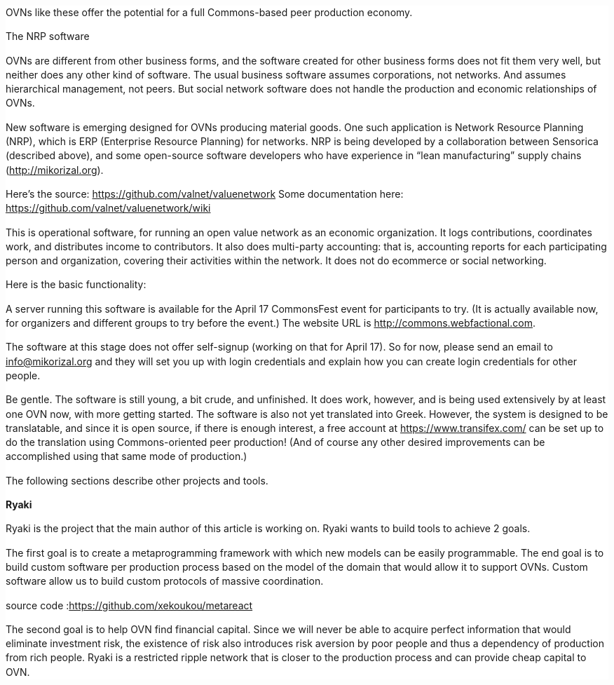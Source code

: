 

 OVNs like these offer the potential for a full Commons-based peer production economy.

 The NRP software

 OVNs are different from other business forms, and the software created for other business forms does not fit them very well, but neither does any other kind of software. The usual business software assumes corporations, not networks. And assumes hierarchical management, not peers. But social network software does not handle the production and economic relationships of OVNs.

 New software is emerging designed for OVNs producing material goods. One such application is Network Resource Planning (NRP), which is ERP (Enterprise Resource Planning) for networks.  NRP is being developed by a collaboration between Sensorica (described above), and some open-source software developers who have experience in “lean manufacturing” supply chains (http://mikorizal.org).  

 Here’s the source:
 https://github.com/valnet/valuenetwork
 Some documentation here: https://github.com/valnet/valuenetwork/wiki

 This is operational software, for running an open value network as an economic organization. It logs contributions, coordinates work, and distributes income to contributors. It also does multi-party accounting: that is, accounting reports for each participating person and organization, covering their activities within the network. It does not do ecommerce or social networking.

 Here is the basic functionality:


 A server running this software is available for the April 17 CommonsFest event for participants to try. (It is actually available now, for organizers and different groups to try before the event.) The website URL is http://commons.webfactional.com.

 The software at this stage does not offer self-signup (working on that for April 17). So for now, please send an email to info@mikorizal.org and they will set you up with login credentials and explain how you can create login credentials for other people.

 Be gentle. The software is still young, a bit crude, and unfinished. It does work, however, and is being used extensively by at least one OVN now, with more getting started. The software is also not yet translated into Greek. However, the system is designed to be translatable, and since it is open source, if there is enough interest, a free account at https://www.transifex.com/ can be set up to do the translation using Commons-oriented peer production! (And of course any other desired improvements can be accomplished using that same mode of production.)




 The following sections describe other projects and tools.
 
**Ryaki**

 Ryaki is the project that the main author of this article is working on.  Ryaki wants to build tools to achieve 2 goals. 

 The first goal is to create a metaprogramming framework with which new models can be easily programmable. The end goal is to build custom software per production process based on the model of the domain that would allow it to support OVNs. Custom software allow us to build custom protocols of massive coordination.

 source code :https://github.com/xekoukou/metareact

 The second goal is to help OVN find financial capital. Since we will never be able to acquire perfect information that would eliminate investment risk, the existence of risk also introduces risk aversion by poor people and thus a dependency of production from rich people. Ryaki is a restricted ripple network that is closer to the production process and can provide cheap capital to OVN.
